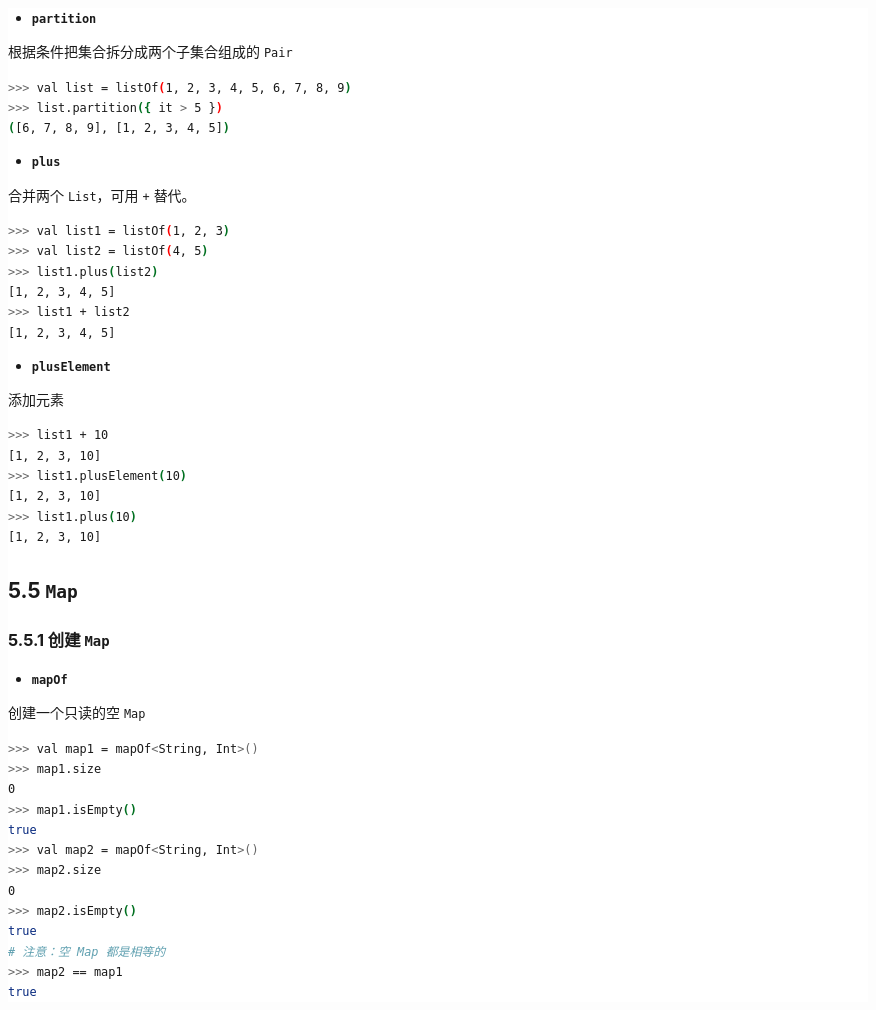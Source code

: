 - **`partition`**

根据条件把集合拆分成两个子集合组成的 `Pair`

```bash
>>> val list = listOf(1, 2, 3, 4, 5, 6, 7, 8, 9)
>>> list.partition({ it > 5 })
([6, 7, 8, 9], [1, 2, 3, 4, 5])
```

- **`plus`**

合并两个 `List`，可用 `+` 替代。

```bash
>>> val list1 = listOf(1, 2, 3)
>>> val list2 = listOf(4, 5)
>>> list1.plus(list2)
[1, 2, 3, 4, 5]
>>> list1 + list2
[1, 2, 3, 4, 5]
```

- **`plusElement`**

添加元素

```bash
>>> list1 + 10
[1, 2, 3, 10]
>>> list1.plusElement(10)
[1, 2, 3, 10]
>>> list1.plus(10)
[1, 2, 3, 10]
```

## 5.5 `Map`

### 5.5.1 创建 `Map`

- **`mapOf`**

创建一个只读的空 `Map`

```bash
>>> val map1 = mapOf<String, Int>()
>>> map1.size
0
>>> map1.isEmpty()
true
>>> val map2 = mapOf<String, Int>()
>>> map2.size
0
>>> map2.isEmpty()
true
# 注意：空 Map 都是相等的
>>> map2 == map1
true
```
